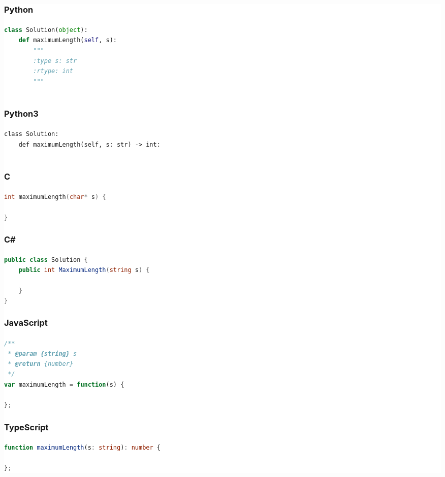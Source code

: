 ### Python

```python
class Solution(object):
    def maximumLength(self, s):
        """
        :type s: str
        :rtype: int
        """
        
```

### Python3

```python3
class Solution:
    def maximumLength(self, s: str) -> int:
        
```

### C

```c
int maximumLength(char* s) {
    
}
```

### C#

```csharp
public class Solution {
    public int MaximumLength(string s) {
        
    }
}
```

### JavaScript

```javascript
/**
 * @param {string} s
 * @return {number}
 */
var maximumLength = function(s) {
    
};
```

### TypeScript

```typescript
function maximumLength(s: string): number {
    
};
```
